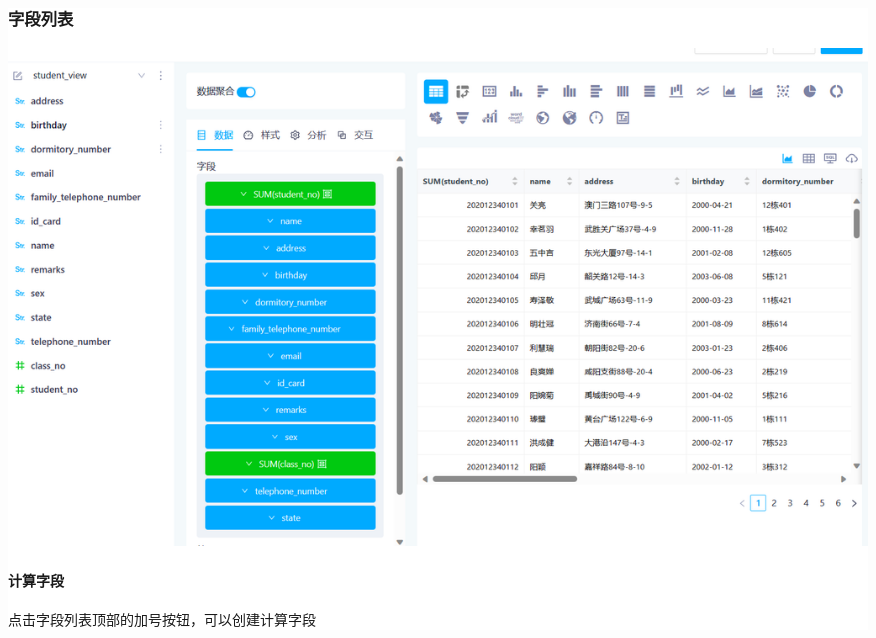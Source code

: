 



### 字段列表

![image-20230914162126593](img/datart学习笔记/image-20230914162126593.png)







#### 计算字段

点击字段列表顶部的加号按钮，可以创建计算字段
